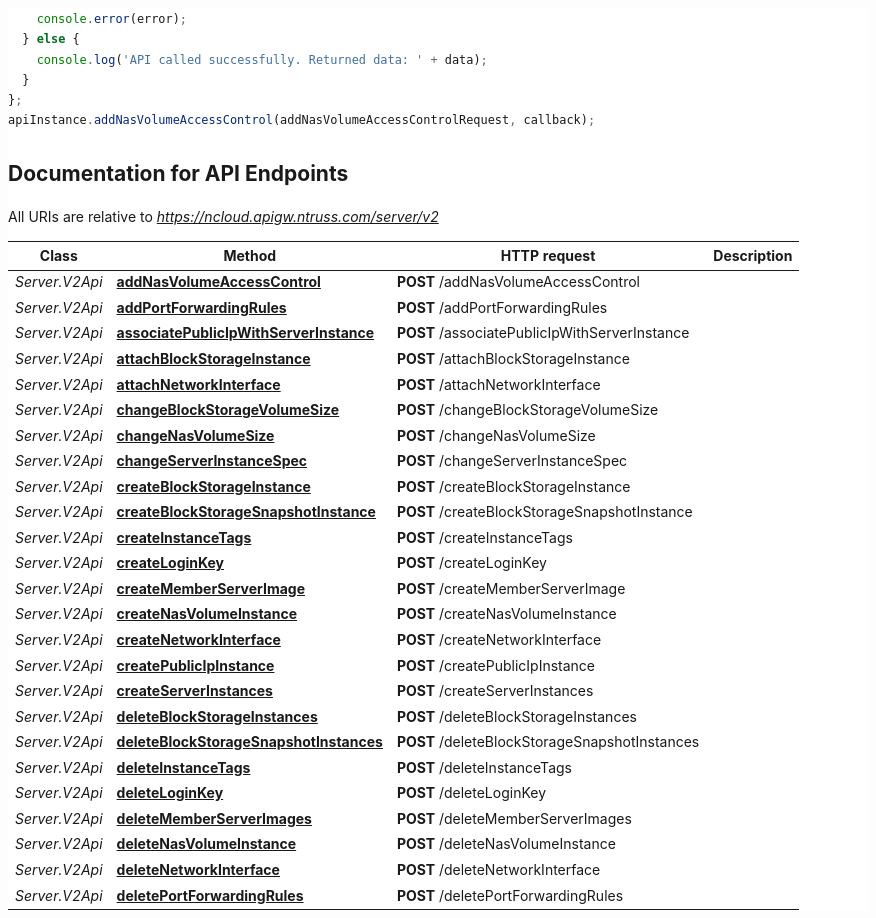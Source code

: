 ```javascript
    console.error(error);
  } else {
    console.log('API called successfully. Returned data: ' + data);
  }
};
apiInstance.addNasVolumeAccessControl(addNasVolumeAccessControlRequest, callback);

```

## Documentation for API Endpoints

All URIs are relative to *https://ncloud.apigw.ntruss.com/server/v2*

Class | Method | HTTP request | Description
------------ | ------------- | ------------- | -------------
*Server.V2Api* | [**addNasVolumeAccessControl**](docs/V2Api.md#addNasVolumeAccessControl) | **POST** /addNasVolumeAccessControl | 
*Server.V2Api* | [**addPortForwardingRules**](docs/V2Api.md#addPortForwardingRules) | **POST** /addPortForwardingRules | 
*Server.V2Api* | [**associatePublicIpWithServerInstance**](docs/V2Api.md#associatePublicIpWithServerInstance) | **POST** /associatePublicIpWithServerInstance | 
*Server.V2Api* | [**attachBlockStorageInstance**](docs/V2Api.md#attachBlockStorageInstance) | **POST** /attachBlockStorageInstance | 
*Server.V2Api* | [**attachNetworkInterface**](docs/V2Api.md#attachNetworkInterface) | **POST** /attachNetworkInterface | 
*Server.V2Api* | [**changeBlockStorageVolumeSize**](docs/V2Api.md#changeBlockStorageVolumeSize) | **POST** /changeBlockStorageVolumeSize | 
*Server.V2Api* | [**changeNasVolumeSize**](docs/V2Api.md#changeNasVolumeSize) | **POST** /changeNasVolumeSize | 
*Server.V2Api* | [**changeServerInstanceSpec**](docs/V2Api.md#changeServerInstanceSpec) | **POST** /changeServerInstanceSpec | 
*Server.V2Api* | [**createBlockStorageInstance**](docs/V2Api.md#createBlockStorageInstance) | **POST** /createBlockStorageInstance | 
*Server.V2Api* | [**createBlockStorageSnapshotInstance**](docs/V2Api.md#createBlockStorageSnapshotInstance) | **POST** /createBlockStorageSnapshotInstance | 
*Server.V2Api* | [**createInstanceTags**](docs/V2Api.md#createInstanceTags) | **POST** /createInstanceTags | 
*Server.V2Api* | [**createLoginKey**](docs/V2Api.md#createLoginKey) | **POST** /createLoginKey | 
*Server.V2Api* | [**createMemberServerImage**](docs/V2Api.md#createMemberServerImage) | **POST** /createMemberServerImage | 
*Server.V2Api* | [**createNasVolumeInstance**](docs/V2Api.md#createNasVolumeInstance) | **POST** /createNasVolumeInstance | 
*Server.V2Api* | [**createNetworkInterface**](docs/V2Api.md#createNetworkInterface) | **POST** /createNetworkInterface | 
*Server.V2Api* | [**createPublicIpInstance**](docs/V2Api.md#createPublicIpInstance) | **POST** /createPublicIpInstance | 
*Server.V2Api* | [**createServerInstances**](docs/V2Api.md#createServerInstances) | **POST** /createServerInstances | 
*Server.V2Api* | [**deleteBlockStorageInstances**](docs/V2Api.md#deleteBlockStorageInstances) | **POST** /deleteBlockStorageInstances | 
*Server.V2Api* | [**deleteBlockStorageSnapshotInstances**](docs/V2Api.md#deleteBlockStorageSnapshotInstances) | **POST** /deleteBlockStorageSnapshotInstances | 
*Server.V2Api* | [**deleteInstanceTags**](docs/V2Api.md#deleteInstanceTags) | **POST** /deleteInstanceTags | 
*Server.V2Api* | [**deleteLoginKey**](docs/V2Api.md#deleteLoginKey) | **POST** /deleteLoginKey | 
*Server.V2Api* | [**deleteMemberServerImages**](docs/V2Api.md#deleteMemberServerImages) | **POST** /deleteMemberServerImages | 
*Server.V2Api* | [**deleteNasVolumeInstance**](docs/V2Api.md#deleteNasVolumeInstance) | **POST** /deleteNasVolumeInstance | 
*Server.V2Api* | [**deleteNetworkInterface**](docs/V2Api.md#deleteNetworkInterface) | **POST** /deleteNetworkInterface | 
*Server.V2Api* | [**deletePortForwardingRules**](docs/V2Api.md#deletePortForwardingRules) | **POST** /deletePortForwardingRules | 
